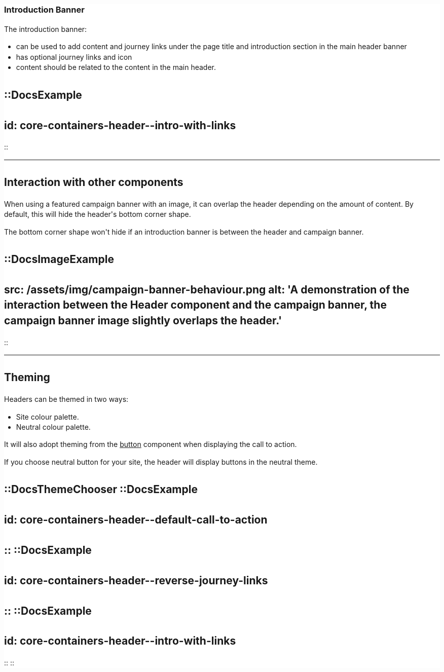 ### Introduction Banner

The introduction banner:

- can be used to add content and journey links under the page title and introduction section in the main header banner
- has optional journey links and icon
- content should be related to the content in the main header.

::DocsExample
---
id: core-containers-header--intro-with-links
---
::

---

## Interaction with other components

When using a featured campaign banner with an image, it can overlap the header depending on the amount of content. By default, this will hide the header's bottom corner shape.

The bottom corner shape won't hide if an introduction banner is between the header and campaign banner.

::DocsImageExample
---
src: /assets/img/campaign-banner-behaviour.png
alt: 'A demonstration of the interaction between the Header component and the campaign banner, the campaign banner image slightly overlaps the header.'
---
::

---

## Theming

Headers can be themed in two ways:

- Site colour palette.
- Neutral colour palette.

It will also adopt theming from the [button](/design-system/components/button) component when displaying the call to action.

If you choose neutral button for your site, the header will display buttons in the neutral theme.

::DocsThemeChooser
  ::DocsExample
  ---
  id: core-containers-header--default-call-to-action
  ---
  ::
  ::DocsExample
  ---
  id: core-containers-header--reverse-journey-links
  ---
  ::
  ::DocsExample
  ---
  id: core-containers-header--intro-with-links
  ---
  ::
::
